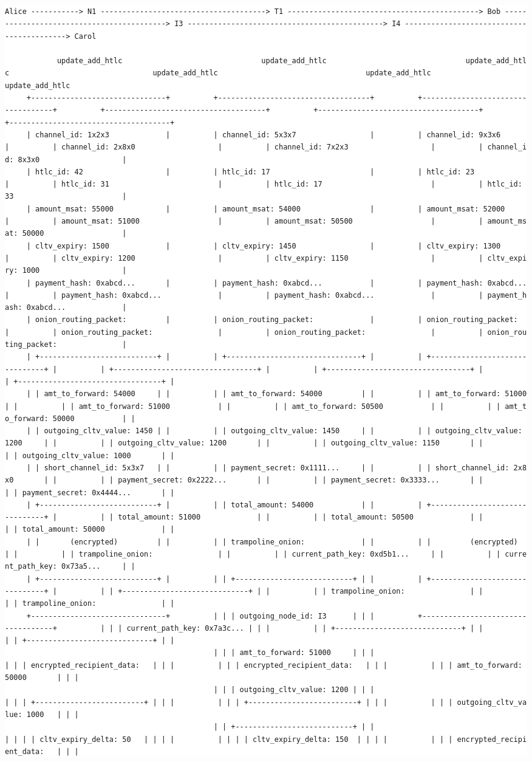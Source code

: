 ```text
Alice -----------> N1 --------------------------------------> T1 --------------------------------------------> Bob ------------------------------------------> I3 ---------------------------------------------> I4 ------------------------------------------> Carol

            update_add_htlc                                update_add_htlc                                update_add_htlc                                 update_add_htlc                                  update_add_htlc                                  update_add_htlc                
     +-------------------------------+          +-----------------------------------+          +-----------------------------------+          +-------------------------------------+          +-------------------------------------+          +-------------------------------------+
     | channel_id: 1x2x3             |          | channel_id: 5x3x7                 |          | channel_id: 9x3x6                 |          | channel_id: 2x8x0                   |          | channel_id: 7x2x3                   |          | channel_id: 8x3x0                   |
     | htlc_id: 42                   |          | htlc_id: 17                       |          | htlc_id: 23                       |          | htlc_id: 31                         |          | htlc_id: 17                         |          | htlc_id: 33                         |
     | amount_msat: 55000            |          | amount_msat: 54000                |          | amount_msat: 52000                |          | amount_msat: 51000                  |          | amount_msat: 50500                  |          | amount_msat: 50000                  |
     | cltv_expiry: 1500             |          | cltv_expiry: 1450                 |          | cltv_expiry: 1300                 |          | cltv_expiry: 1200                   |          | cltv_expiry: 1150                   |          | cltv_expiry: 1000                   |
     | payment_hash: 0xabcd...       |          | payment_hash: 0xabcd...           |          | payment_hash: 0xabcd...           |          | payment_hash: 0xabcd...             |          | payment_hash: 0xabcd...             |          | payment_hash: 0xabcd...             |
     | onion_routing_packet:         |          | onion_routing_packet:             |          | onion_routing_packet:             |          | onion_routing_packet:               |          | onion_routing_packet:               |          | onion_routing_packet:               |
     | +---------------------------+ |          | +-------------------------------+ |          | +-------------------------------+ |          | +---------------------------------+ |          | +---------------------------------+ |          | +---------------------------------+ |
     | | amt_to_forward: 54000     | |          | | amt_to_forward: 54000         | |          | | amt_to_forward: 51000         | |          | | amt_to_forward: 51000           | |          | | amt_to_forward: 50500           | |          | | amt_to_forward: 50000           | |
     | | outgoing_cltv_value: 1450 | |          | | outgoing_cltv_value: 1450     | |          | | outgoing_cltv_value: 1200     | |          | | outgoing_cltv_value: 1200       | |          | | outgoing_cltv_value: 1150       | |          | | outgoing_cltv_value: 1000       | |
     | | short_channel_id: 5x3x7   | |          | | payment_secret: 0x1111...     | |          | | short_channel_id: 2x8x0       | |          | | payment_secret: 0x2222...       | |          | | payment_secret: 0x3333...       | |          | | payment_secret: 0x4444...       | |
     | +---------------------------+ |          | | total_amount: 54000           | |          | +-------------------------------+ |          | | total_amount: 51000             | |          | | total_amount: 50500             | |          | | total_amount: 50000             | |
     | |       (encrypted)         | |          | | trampoline_onion:             | |          | |         (encrypted)           | |          | | trampoline_onion:               | |          | | current_path_key: 0xd5b1...     | |          | | current_path_key: 0x73a5...     | |
     | +---------------------------+ |          | | +---------------------------+ | |          | +-------------------------------+ |          | | +-----------------------------+ | |          | | trampoline_onion:               | |          | | trampoline_onion:               | |
     +-------------------------------+          | | | outgoing_node_id: I3      | | |          +-----------------------------------+          | | | current_path_key: 0x7a3c... | | |          | | +-----------------------------+ | |          | | +-----------------------------+ | |
                                                | | | amt_to_forward: 51000     | | |                                                         | | | encrypted_recipient_data:   | | |          | | | encrypted_recipient_data:   | | |          | | | amt_to_forward: 50000       | | |
                                                | | | outgoing_cltv_value: 1200 | | |                                                         | | | +-------------------------+ | | |          | | | +-------------------------+ | | |          | | | outgoing_cltv_value: 1000   | | |
                                                | | +---------------------------+ | |                                                         | | | | cltv_expiry_delta: 50   | | | |          | | | | cltv_expiry_delta: 150  | | | |          | | | encrypted_recipient_data:   | | |
```